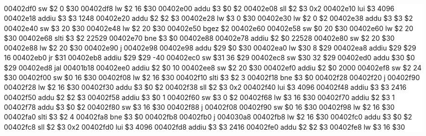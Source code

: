 00402df0 sw $2 0 $30 
00402df8 lw $2 16 $30 
00402e00 addu $3 $0 $2
00402e08 sll $2 $3 0x2
00402e10 lui $3 4096
00402e18 addiu $3 $3 1248
00402e20 addu $2 $2 $3
00402e28 lw $3 0 $30 
00402e30 lw $2 0 $2 
00402e38 addu $3 $3 $2
00402e40 sw $3 20 $30 
00402e48 lw $2 20 $30 
00402e50 bgez $2 00402e60
00402e58 sw $0 20 $30 
00402e60 lw $2 20 $30 
00402e68 slti $3 $2 22529
00402e70 bne $3 $0 00402e88
00402e78 addiu $2 $0 22528
00402e80 sw $2 20 $30 
00402e88 lw $2 20 $30 
00402e90 j 00402e98
00402e98 addu $29 $0 $30
00402ea0 lw $30 8 $29 
00402ea8 addiu $29 $29 16
00402eb0 jr $31
00402eb8 addiu $29 $29 -40
00402ec0 sw $31 36 $29 
00402ec8 sw $30 32 $29 
00402ed0 addu $30 $0 $29
00402ed8 jal 00401b18
00402ee0 addiu $2 $0 10
00402ee8 sw $2 20 $30 
00402ef0 addiu $2 $0 2000
00402ef8 sw $2 24 $30 
00402f00 sw $0 16 $30 
00402f08 lw $2 16 $30 
00402f10 slti $3 $2 3
00402f18 bne $3 $0 00402f28
00402f20 j 00402f90
00402f28 lw $2 16 $30 
00402f30 addu $3 $0 $2
00402f38 sll $2 $3 0x2
00402f40 lui $3 4096
00402f48 addiu $3 $3 2416
00402f50 addu $2 $2 $3
00402f58 addiu $3 $0 1
00402f60 sw $3 0 $2 
00402f68 lw $3 16 $30 
00402f70 addiu $2 $3 1
00402f78 addu $3 $0 $2
00402f80 sw $3 16 $30 
00402f88 j 00402f08
00402f90 sw $0 16 $30 
00402f98 lw $2 16 $30 
00402fa0 slti $3 $2 4
00402fa8 bne $3 $0 00402fb8
00402fb0 j 004030a8
00402fb8 lw $2 16 $30 
00402fc0 addu $3 $0 $2
00402fc8 sll $2 $3 0x2
00402fd0 lui $3 4096
00402fd8 addiu $3 $3 2416
00402fe0 addu $2 $2 $3
00402fe8 lw $3 16 $30 